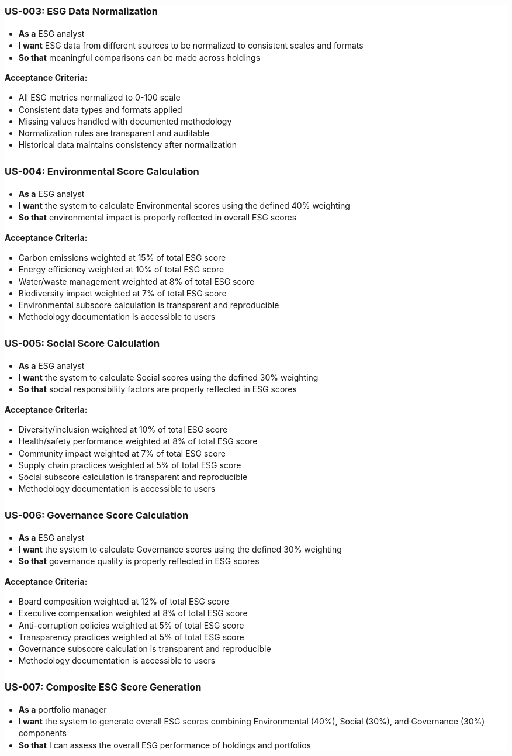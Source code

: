 ### US-003: ESG Data Normalization
- **As a** ESG analyst
- **I want** ESG data from different sources to be normalized to consistent scales and formats
- **So that** meaningful comparisons can be made across holdings

**Acceptance Criteria:**
- All ESG metrics normalized to 0-100 scale
- Consistent data types and formats applied
- Missing values handled with documented methodology
- Normalization rules are transparent and auditable
- Historical data maintains consistency after normalization

### US-004: Environmental Score Calculation
- **As a** ESG analyst
- **I want** the system to calculate Environmental scores using the defined 40% weighting
- **So that** environmental impact is properly reflected in overall ESG scores

**Acceptance Criteria:**
- Carbon emissions weighted at 15% of total ESG score
- Energy efficiency weighted at 10% of total ESG score
- Water/waste management weighted at 8% of total ESG score
- Biodiversity impact weighted at 7% of total ESG score
- Environmental subscore calculation is transparent and reproducible
- Methodology documentation is accessible to users

### US-005: Social Score Calculation
- **As a** ESG analyst
- **I want** the system to calculate Social scores using the defined 30% weighting
- **So that** social responsibility factors are properly reflected in ESG scores

**Acceptance Criteria:**
- Diversity/inclusion weighted at 10% of total ESG score
- Health/safety performance weighted at 8% of total ESG score
- Community impact weighted at 7% of total ESG score
- Supply chain practices weighted at 5% of total ESG score
- Social subscore calculation is transparent and reproducible
- Methodology documentation is accessible to users

### US-006: Governance Score Calculation
- **As a** ESG analyst
- **I want** the system to calculate Governance scores using the defined 30% weighting
- **So that** governance quality is properly reflected in ESG scores

**Acceptance Criteria:**
- Board composition weighted at 12% of total ESG score
- Executive compensation weighted at 8% of total ESG score
- Anti-corruption policies weighted at 5% of total ESG score
- Transparency practices weighted at 5% of total ESG score
- Governance subscore calculation is transparent and reproducible
- Methodology documentation is accessible to users

### US-007: Composite ESG Score Generation
- **As a** portfolio manager
- **I want** the system to generate overall ESG scores combining Environmental (40%), Social (30%), and Governance (30%) components
- **So that** I can assess the overall ESG performance of holdings and portfolios
